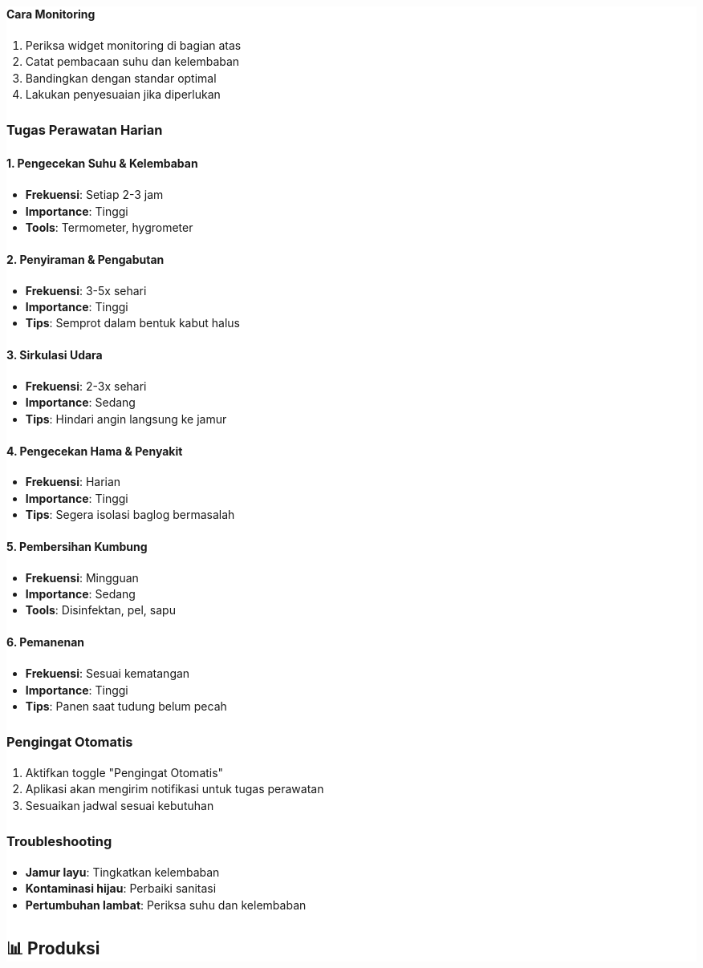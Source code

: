 #### Cara Monitoring
1. Periksa widget monitoring di bagian atas
2. Catat pembacaan suhu dan kelembaban
3. Bandingkan dengan standar optimal
4. Lakukan penyesuaian jika diperlukan

### Tugas Perawatan Harian

#### 1. Pengecekan Suhu & Kelembaban
- **Frekuensi**: Setiap 2-3 jam
- **Importance**: Tinggi
- **Tools**: Termometer, hygrometer

#### 2. Penyiraman & Pengabutan
- **Frekuensi**: 3-5x sehari
- **Importance**: Tinggi
- **Tips**: Semprot dalam bentuk kabut halus

#### 3. Sirkulasi Udara
- **Frekuensi**: 2-3x sehari
- **Importance**: Sedang
- **Tips**: Hindari angin langsung ke jamur

#### 4. Pengecekan Hama & Penyakit
- **Frekuensi**: Harian
- **Importance**: Tinggi
- **Tips**: Segera isolasi baglog bermasalah

#### 5. Pembersihan Kumbung
- **Frekuensi**: Mingguan
- **Importance**: Sedang
- **Tools**: Disinfektan, pel, sapu

#### 6. Pemanenan
- **Frekuensi**: Sesuai kematangan
- **Importance**: Tinggi
- **Tips**: Panen saat tudung belum pecah

### Pengingat Otomatis
1. Aktifkan toggle "Pengingat Otomatis"
2. Aplikasi akan mengirim notifikasi untuk tugas perawatan
3. Sesuaikan jadwal sesuai kebutuhan

### Troubleshooting
- **Jamur layu**: Tingkatkan kelembaban
- **Kontaminasi hijau**: Perbaiki sanitasi
- **Pertumbuhan lambat**: Periksa suhu dan kelembaban

## 📊 Produksi

